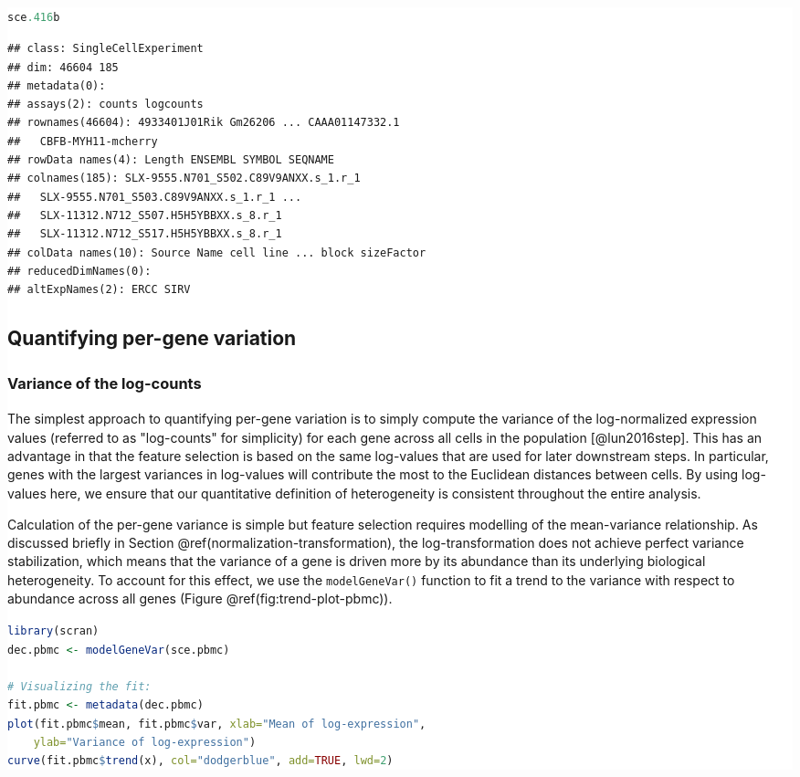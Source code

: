 </div>


```r
sce.416b
```

```
## class: SingleCellExperiment 
## dim: 46604 185 
## metadata(0):
## assays(2): counts logcounts
## rownames(46604): 4933401J01Rik Gm26206 ... CAAA01147332.1
##   CBFB-MYH11-mcherry
## rowData names(4): Length ENSEMBL SYMBOL SEQNAME
## colnames(185): SLX-9555.N701_S502.C89V9ANXX.s_1.r_1
##   SLX-9555.N701_S503.C89V9ANXX.s_1.r_1 ...
##   SLX-11312.N712_S507.H5H5YBBXX.s_8.r_1
##   SLX-11312.N712_S517.H5H5YBBXX.s_8.r_1
## colData names(10): Source Name cell line ... block sizeFactor
## reducedDimNames(0):
## altExpNames(2): ERCC SIRV
```

## Quantifying per-gene variation

### Variance of the log-counts

The simplest approach to quantifying per-gene variation is to simply compute the variance of the log-normalized expression values (referred to as "log-counts" for simplicity) for each gene across all cells in the population [@lun2016step].
This has an advantage in that the feature selection is based on the same log-values that are used for later downstream steps.
In particular, genes with the largest variances in log-values will contribute the most to the Euclidean distances between cells.
By using log-values here, we ensure that our quantitative definition of heterogeneity is consistent throughout the entire analysis.

Calculation of the per-gene variance is simple but feature selection requires modelling of the mean-variance relationship. 
As discussed briefly in Section \@ref(normalization-transformation), the log-transformation does not achieve perfect variance stabilization, which means that the variance of a gene is driven more by its abundance than its underlying biological heterogeneity. 
To account for this effect, we use the `modelGeneVar()` function to fit a trend to the variance with respect to abundance across all genes (Figure \@ref(fig:trend-plot-pbmc)).


```r
library(scran)
dec.pbmc <- modelGeneVar(sce.pbmc)

# Visualizing the fit:
fit.pbmc <- metadata(dec.pbmc)
plot(fit.pbmc$mean, fit.pbmc$var, xlab="Mean of log-expression",
    ylab="Variance of log-expression")
curve(fit.pbmc$trend(x), col="dodgerblue", add=TRUE, lwd=2)
```
